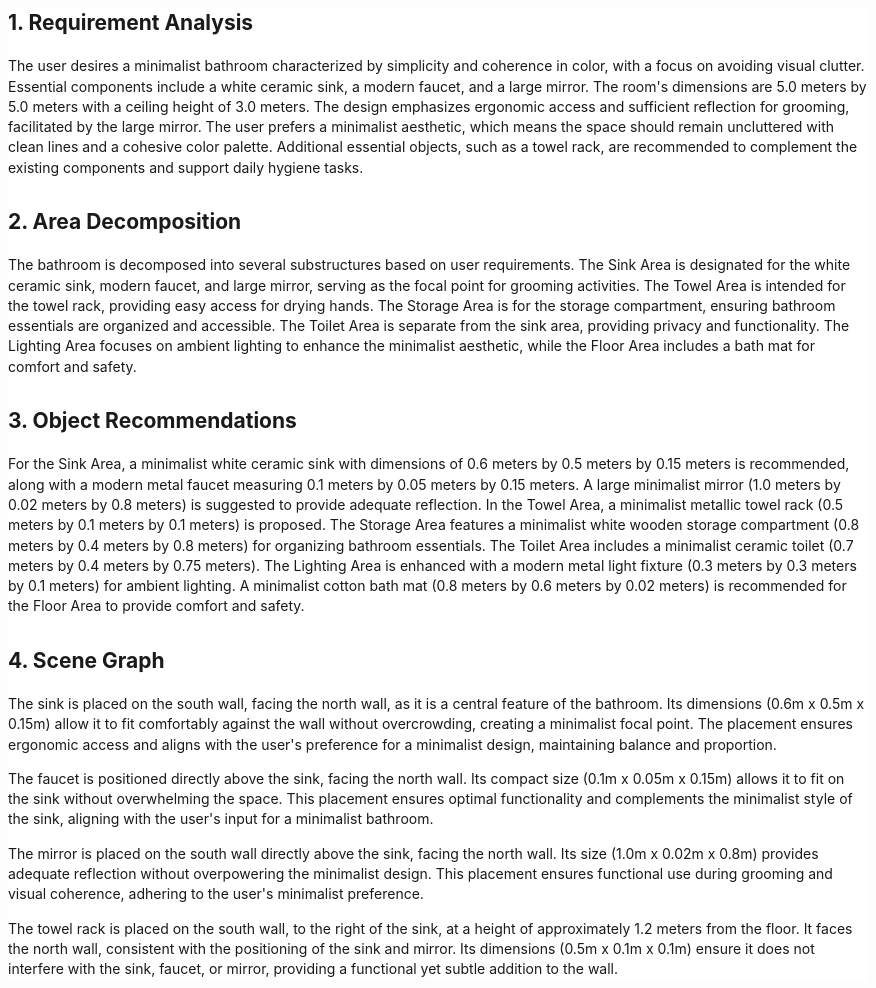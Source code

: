 ## 1. Requirement Analysis
The user desires a minimalist bathroom characterized by simplicity and coherence in color, with a focus on avoiding visual clutter. Essential components include a white ceramic sink, a modern faucet, and a large mirror. The room's dimensions are 5.0 meters by 5.0 meters with a ceiling height of 3.0 meters. The design emphasizes ergonomic access and sufficient reflection for grooming, facilitated by the large mirror. The user prefers a minimalist aesthetic, which means the space should remain uncluttered with clean lines and a cohesive color palette. Additional essential objects, such as a towel rack, are recommended to complement the existing components and support daily hygiene tasks.

## 2. Area Decomposition
The bathroom is decomposed into several substructures based on user requirements. The Sink Area is designated for the white ceramic sink, modern faucet, and large mirror, serving as the focal point for grooming activities. The Towel Area is intended for the towel rack, providing easy access for drying hands. The Storage Area is for the storage compartment, ensuring bathroom essentials are organized and accessible. The Toilet Area is separate from the sink area, providing privacy and functionality. The Lighting Area focuses on ambient lighting to enhance the minimalist aesthetic, while the Floor Area includes a bath mat for comfort and safety.

## 3. Object Recommendations
For the Sink Area, a minimalist white ceramic sink with dimensions of 0.6 meters by 0.5 meters by 0.15 meters is recommended, along with a modern metal faucet measuring 0.1 meters by 0.05 meters by 0.15 meters. A large minimalist mirror (1.0 meters by 0.02 meters by 0.8 meters) is suggested to provide adequate reflection. In the Towel Area, a minimalist metallic towel rack (0.5 meters by 0.1 meters by 0.1 meters) is proposed. The Storage Area features a minimalist white wooden storage compartment (0.8 meters by 0.4 meters by 0.8 meters) for organizing bathroom essentials. The Toilet Area includes a minimalist ceramic toilet (0.7 meters by 0.4 meters by 0.75 meters). The Lighting Area is enhanced with a modern metal light fixture (0.3 meters by 0.3 meters by 0.1 meters) for ambient lighting. A minimalist cotton bath mat (0.8 meters by 0.6 meters by 0.02 meters) is recommended for the Floor Area to provide comfort and safety.

## 4. Scene Graph
The sink is placed on the south wall, facing the north wall, as it is a central feature of the bathroom. Its dimensions (0.6m x 0.5m x 0.15m) allow it to fit comfortably against the wall without overcrowding, creating a minimalist focal point. The placement ensures ergonomic access and aligns with the user's preference for a minimalist design, maintaining balance and proportion.

The faucet is positioned directly above the sink, facing the north wall. Its compact size (0.1m x 0.05m x 0.15m) allows it to fit on the sink without overwhelming the space. This placement ensures optimal functionality and complements the minimalist style of the sink, aligning with the user's input for a minimalist bathroom.

The mirror is placed on the south wall directly above the sink, facing the north wall. Its size (1.0m x 0.02m x 0.8m) provides adequate reflection without overpowering the minimalist design. This placement ensures functional use during grooming and visual coherence, adhering to the user's minimalist preference.

The towel rack is placed on the south wall, to the right of the sink, at a height of approximately 1.2 meters from the floor. It faces the north wall, consistent with the positioning of the sink and mirror. Its dimensions (0.5m x 0.1m x 0.1m) ensure it does not interfere with the sink, faucet, or mirror, providing a functional yet subtle addition to the wall.
